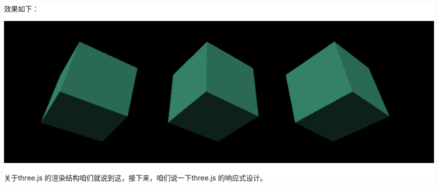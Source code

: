 效果如下：

![image-20220416191552530](images/image-20220416191552530.png)



关于three.js 的渲染结构咱们就说到这，接下来，咱们说一下three.js 的响应式设计。





